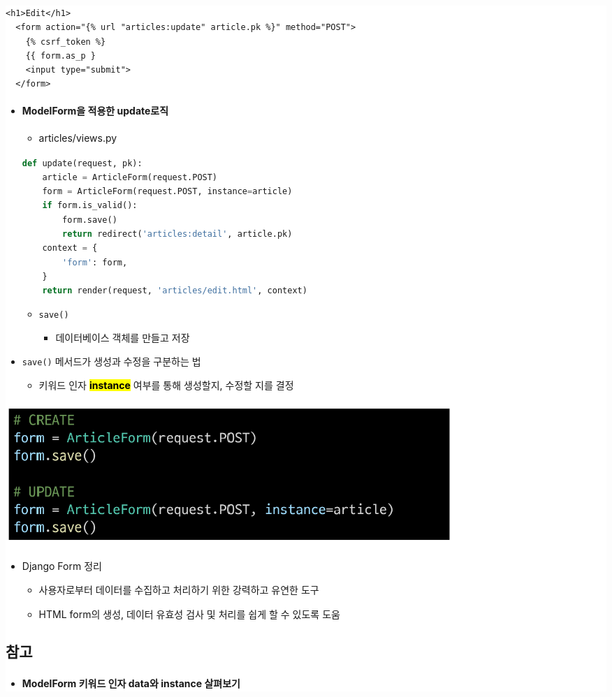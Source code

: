   ```django
  <h1>Edit</h1>
    <form action="{% url "articles:update" article.pk %}" method="POST">
      {% csrf_token %}
      {{ form.as_p }
      <input type="submit">
    </form>
  ```

- #### ModelForm을 적용한 update로직
  
  - articles/views.py
  
  ```python
  def update(request, pk):
      article = ArticleForm(request.POST)
      form = ArticleForm(request.POST, instance=article)
      if form.is_valid():
          form.save()
          return redirect('articles:detail', article.pk)
      context = {
          'form': form,
      }
      return render(request, 'articles/edit.html', context)
  ```
  
  - `save()`
    
    - 데이터베이스 객체를 만들고 저장

- `save()` 메서드가 생성과 수정을 구분하는 법
  
  - 키워드 인자 <mark>**instance**</mark> 여부를 통해 생성할지, 수정할 지를 결정

<img title="" src="./img/save().png" alt="">

- Django Form 정리
  
  - 사용자로부터 데이터를 수집하고 처리하기 위한 강력하고 유연한 도구
  
  - HTML form의 생성, 데이터 유효성 검사 및 처리를 쉽게 할 수 있도록 도움

## 참고

- #### ModelForm 키워드 인자 data와 instance 살펴보기
